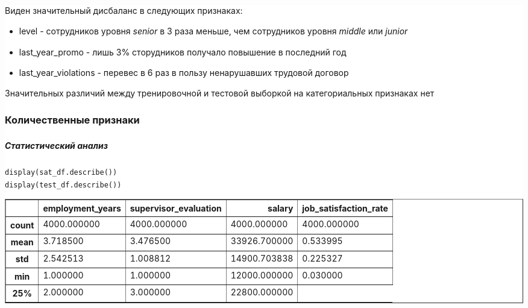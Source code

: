 
Виден значительный дисбаланс в следующих признаках:

* level - сотрудников уровня *senior* в 3 раза меньше, чем сотрудников уровня *middle* или *junior*

* last_year_promo - лишь 3% сторудников получало повышение в последний год

* last_year_violations - перевес в 6 раз в пользу ненарушавших трудовой договор 

Значительных различий между тренировочной и тестовой выборкой на категориальных признаках нет

 ### Количественные признаки

##### Статистический анализ


```python
display(sat_df.describe())
display(test_df.describe())
```


<div>

<table border="1" class="dataframe">
  <thead>
    <tr style="text-align: right;">
      <th></th>
      <th>employment_years</th>
      <th>supervisor_evaluation</th>
      <th>salary</th>
      <th>job_satisfaction_rate</th>
    </tr>
  </thead>
  <tbody>
    <tr>
      <th>count</th>
      <td>4000.000000</td>
      <td>4000.000000</td>
      <td>4000.000000</td>
      <td>4000.000000</td>
    </tr>
    <tr>
      <th>mean</th>
      <td>3.718500</td>
      <td>3.476500</td>
      <td>33926.700000</td>
      <td>0.533995</td>
    </tr>
    <tr>
      <th>std</th>
      <td>2.542513</td>
      <td>1.008812</td>
      <td>14900.703838</td>
      <td>0.225327</td>
    </tr>
    <tr>
      <th>min</th>
      <td>1.000000</td>
      <td>1.000000</td>
      <td>12000.000000</td>
      <td>0.030000</td>
    </tr>
    <tr>
      <th>25%</th>
      <td>2.000000</td>
      <td>3.000000</td>
      <td>22800.000000</td>